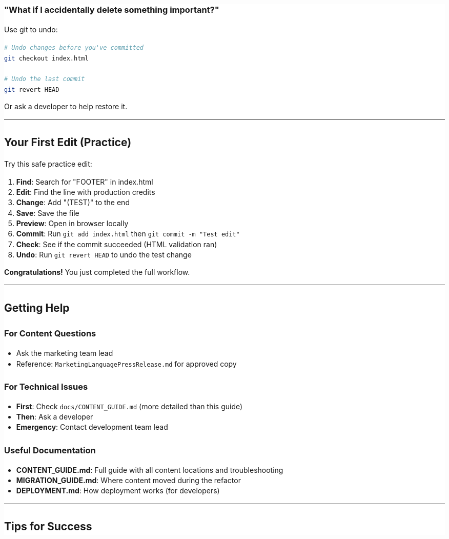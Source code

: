 ### "What if I accidentally delete something important?"

Use git to undo:
```bash
# Undo changes before you've committed
git checkout index.html

# Undo the last commit
git revert HEAD
```

Or ask a developer to help restore it.

---

## Your First Edit (Practice)

Try this safe practice edit:

1. **Find**: Search for "FOOTER" in index.html
2. **Edit**: Find the line with production credits
3. **Change**: Add "(TEST)" to the end
4. **Save**: Save the file
5. **Preview**: Open in browser locally
6. **Commit**: Run `git add index.html` then `git commit -m "Test edit"`
7. **Check**: See if the commit succeeded (HTML validation ran)
8. **Undo**: Run `git revert HEAD` to undo the test change

**Congratulations!** You just completed the full workflow.

---

## Getting Help

### For Content Questions
- Ask the marketing team lead
- Reference: `MarketingLanguagePressRelease.md` for approved copy

### For Technical Issues
- **First**: Check `docs/CONTENT_GUIDE.md` (more detailed than this guide)
- **Then**: Ask a developer
- **Emergency**: Contact development team lead

### Useful Documentation
- **CONTENT_GUIDE.md**: Full guide with all content locations and troubleshooting
- **MIGRATION_GUIDE.md**: Where content moved during the refactor
- **DEPLOYMENT.md**: How deployment works (for developers)

---

## Tips for Success
